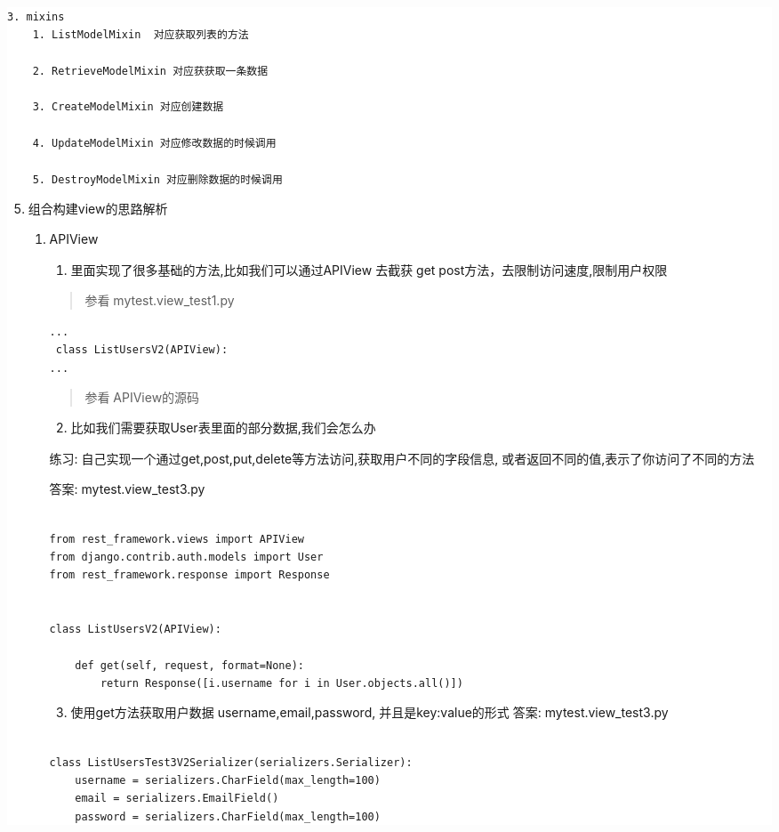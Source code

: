     3. mixins
        1. ListModelMixin  对应获取列表的方法

        2. RetrieveModelMixin 对应获获取一条数据

        3. CreateModelMixin 对应创建数据

        4. UpdateModelMixin 对应修改数据的时候调用

        5. DestroyModelMixin 对应删除数据的时候调用






5. 组合构建view的思路解析

    1. APIView

        1. 里面实现了很多基础的方法,比如我们可以通过APIView
        去截获 get post方法，去限制访问速度,限制用户权限

        > 参看 mytest.view_test1.py

        ```
        ...
         class ListUsersV2(APIView):
        ...

        ```

        > 参看 APIView的源码

        2. 比如我们需要获取User表里面的部分数据,我们会怎么办

        练习: 自己实现一个通过get,post,put,delete等方法访问,获取用户不同的字段信息,
        或者返回不同的值,表示了你访问了不同的方法

        答案: mytest.view_test3.py

        ```

        from rest_framework.views import APIView
        from django.contrib.auth.models import User
        from rest_framework.response import Response


        class ListUsersV2(APIView):

            def get(self, request, format=None):
                return Response([i.username for i in User.objects.all()])

        ```

        3. 使用get方法获取用户数据 username,email,password, 并且是key:value的形式
        答案: mytest.view_test3.py

        ```

        class ListUsersTest3V2Serializer(serializers.Serializer):
            username = serializers.CharField(max_length=100)
            email = serializers.EmailField()
            password = serializers.CharField(max_length=100)

